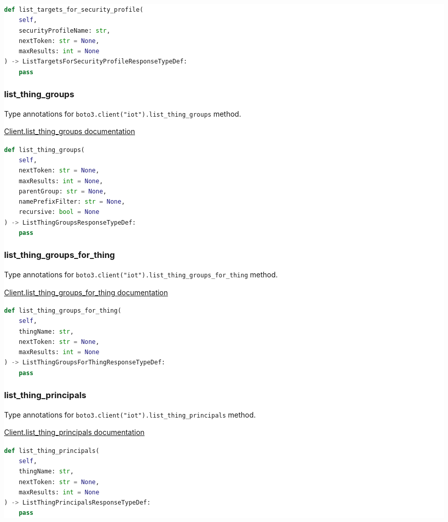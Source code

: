 ```python
def list_targets_for_security_profile(
    self,
    securityProfileName: str,
    nextToken: str = None,
    maxResults: int = None
) -> ListTargetsForSecurityProfileResponseTypeDef:
    pass
```

### list_thing_groups

Type annotations for `boto3.client("iot").list_thing_groups` method.

[Client.list_thing_groups documentation](https://boto3.amazonaws.com/v1/documentation/api/latest/reference/services/iot.html#IoT.Client.list_thing_groups)

```python
def list_thing_groups(
    self,
    nextToken: str = None,
    maxResults: int = None,
    parentGroup: str = None,
    namePrefixFilter: str = None,
    recursive: bool = None
) -> ListThingGroupsResponseTypeDef:
    pass
```

### list_thing_groups_for_thing

Type annotations for `boto3.client("iot").list_thing_groups_for_thing` method.

[Client.list_thing_groups_for_thing documentation](https://boto3.amazonaws.com/v1/documentation/api/latest/reference/services/iot.html#IoT.Client.list_thing_groups_for_thing)

```python
def list_thing_groups_for_thing(
    self,
    thingName: str,
    nextToken: str = None,
    maxResults: int = None
) -> ListThingGroupsForThingResponseTypeDef:
    pass
```

### list_thing_principals

Type annotations for `boto3.client("iot").list_thing_principals` method.

[Client.list_thing_principals documentation](https://boto3.amazonaws.com/v1/documentation/api/latest/reference/services/iot.html#IoT.Client.list_thing_principals)

```python
def list_thing_principals(
    self,
    thingName: str,
    nextToken: str = None,
    maxResults: int = None
) -> ListThingPrincipalsResponseTypeDef:
    pass
```
